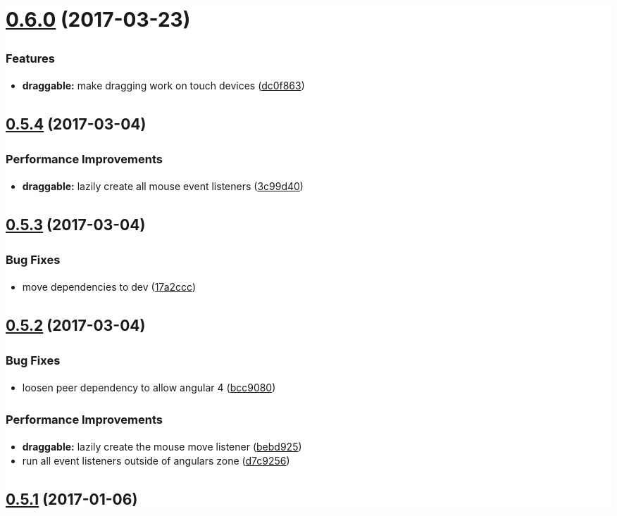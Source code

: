 # [0.6.0](https://github.com/mattlewis92/angular-draggable-droppable/compare/v0.5.4...v0.6.0) (2017-03-23)

### Features

* **draggable:** make dragging work on touch devices ([dc0f863](https://github.com/mattlewis92/angular-draggable-droppable/commit/dc0f863))

<a name="0.5.4"></a>

## [0.5.4](https://github.com/mattlewis92/angular-draggable-droppable/compare/v0.5.3...v0.5.4) (2017-03-04)

### Performance Improvements

* **draggable:** lazily create all mouse event listeners ([3c99d40](https://github.com/mattlewis92/angular-draggable-droppable/commit/3c99d40))

<a name="0.5.3"></a>

## [0.5.3](https://github.com/mattlewis92/angular-draggable-droppable/compare/v0.5.2...v0.5.3) (2017-03-04)

### Bug Fixes

* move dependencies to dev ([17a2ccc](https://github.com/mattlewis92/angular-draggable-droppable/commit/17a2ccc))

<a name="0.5.2"></a>

## [0.5.2](https://github.com/mattlewis92/angular-draggable-droppable/compare/v0.5.1...v0.5.2) (2017-03-04)

### Bug Fixes

* loosen peer dependency to allow angular 4 ([bcc9080](https://github.com/mattlewis92/angular-draggable-droppable/commit/bcc9080))

### Performance Improvements

* **draggable:** lazily create the mouse move listener ([bebd925](https://github.com/mattlewis92/angular-draggable-droppable/commit/bebd925))
* run all event listeners outside of angulars zone ([d7c9256](https://github.com/mattlewis92/angular-draggable-droppable/commit/d7c9256))

<a name="0.5.1"></a>

## [0.5.1](https://github.com/mattlewis92/angular-draggable-droppable/compare/v0.5.0...v0.5.1) (2017-01-06)
